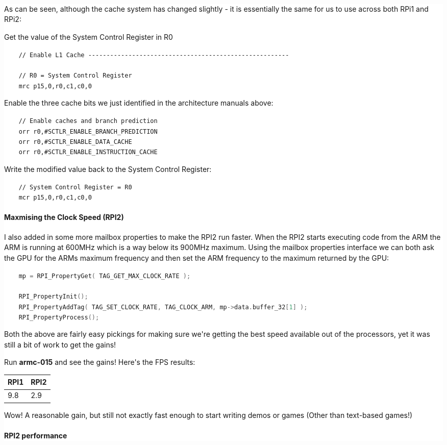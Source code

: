 As can be seen, although the cache system has changed slightly - it is essentially
the same for us to use across both RPi1 and RPi2:

Get the value of the System Control Register in R0

```
    // Enable L1 Cache -------------------------------------------------------

    // R0 = System Control Register
    mrc p15,0,r0,c1,c0,0
```

Enable the three cache bits we just identified in the architecture manuals
above:

``` 
    // Enable caches and branch prediction
    orr r0,#SCTLR_ENABLE_BRANCH_PREDICTION
    orr r0,#SCTLR_ENABLE_DATA_CACHE
    orr r0,#SCTLR_ENABLE_INSTRUCTION_CACHE
```

Write the modified value back to the System Control Register:

```
    // System Control Register = R0
    mcr p15,0,r0,c1,c0,0
```

#### Maxmising the Clock Speed (RPI2)

I also added in some more mailbox properties to make the RPI2 run faster. When
the RPI2 starts executing code from the ARM the ARM is running at 600MHz which
is a way below its 900MHz maximum. Using the mailbox properties interface we
can both ask the GPU for the ARMs maximum frequency and then set the ARM
frequency to the maximum returned by the GPU:

```c
    mp = RPI_PropertyGet( TAG_GET_MAX_CLOCK_RATE );
    
    RPI_PropertyInit();
    RPI_PropertyAddTag( TAG_SET_CLOCK_RATE, TAG_CLOCK_ARM, mp->data.buffer_32[1] );
    RPI_PropertyProcess();
```

Both the above are fairly easy pickings for making sure we're getting the
best speed available out of the processors, yet it was still a bit of
work to get the gains!

Run **armc-015** and see the gains! Here's the FPS results:

RPI1 | RPI2
--- | ---
9.8 | 2.9

Wow! A reasonable gain, but still not exactly fast enough to start writing
demos or games (Other than text-based games!)

#### RPI2 performance
